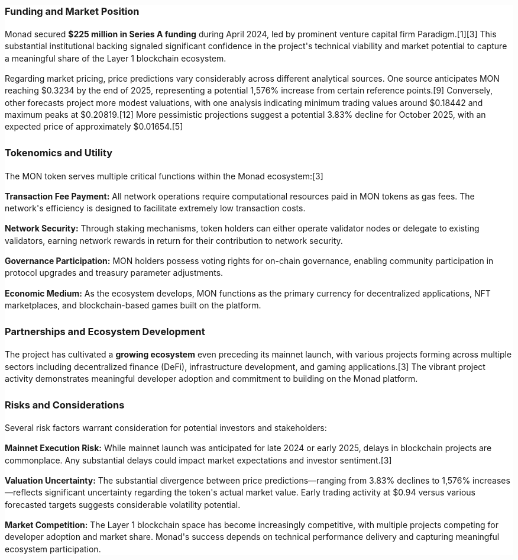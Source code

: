 ### Funding and Market Position

Monad secured **$225 million in Series A funding** during April 2024, led by prominent venture capital firm Paradigm.[1][3] This substantial institutional backing signaled significant confidence in the project's technical viability and market potential to capture a meaningful share of the Layer 1 blockchain ecosystem.

Regarding market pricing, price predictions vary considerably across different analytical sources. One source anticipates MON reaching $0.3234 by the end of 2025, representing a potential 1,576% increase from certain reference points.[9] Conversely, other forecasts project more modest valuations, with one analysis indicating minimum trading values around $0.18442 and maximum peaks at $0.20819.[12] More pessimistic projections suggest a potential 3.83% decline for October 2025, with an expected price of approximately $0.01654.[5]

### Tokenomics and Utility

The MON token serves multiple critical functions within the Monad ecosystem:[3]

**Transaction Fee Payment:** All network operations require computational resources paid in MON tokens as gas fees. The network's efficiency is designed to facilitate extremely low transaction costs.

**Network Security:** Through staking mechanisms, token holders can either operate validator nodes or delegate to existing validators, earning network rewards in return for their contribution to network security.

**Governance Participation:** MON holders possess voting rights for on-chain governance, enabling community participation in protocol upgrades and treasury parameter adjustments.

**Economic Medium:** As the ecosystem develops, MON functions as the primary currency for decentralized applications, NFT marketplaces, and blockchain-based games built on the platform.

### Partnerships and Ecosystem Development

The project has cultivated a **growing ecosystem** even preceding its mainnet launch, with various projects forming across multiple sectors including decentralized finance (DeFi), infrastructure development, and gaming applications.[3] The vibrant project activity demonstrates meaningful developer adoption and commitment to building on the Monad platform.

### Risks and Considerations

Several risk factors warrant consideration for potential investors and stakeholders:

**Mainnet Execution Risk:** While mainnet launch was anticipated for late 2024 or early 2025, delays in blockchain projects are commonplace. Any substantial delays could impact market expectations and investor sentiment.[3]

**Valuation Uncertainty:** The substantial divergence between price predictions—ranging from 3.83% declines to 1,576% increases—reflects significant uncertainty regarding the token's actual market value. Early trading activity at $0.94 versus various forecasted targets suggests considerable volatility potential.

**Market Competition:** The Layer 1 blockchain space has become increasingly competitive, with multiple projects competing for developer adoption and market share. Monad's success depends on technical performance delivery and capturing meaningful ecosystem participation.
